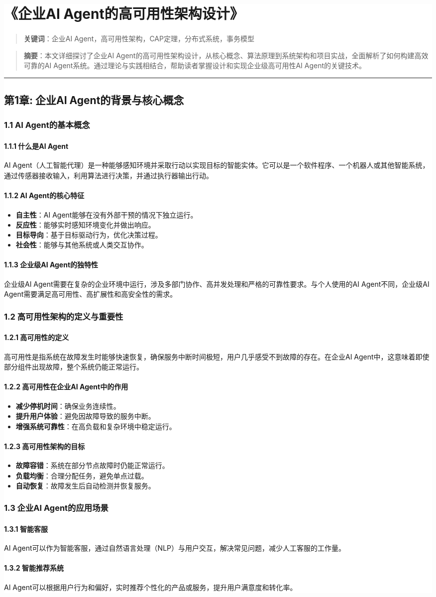                  



# 《企业AI Agent的高可用性架构设计》

> **关键词**：企业AI Agent，高可用性架构，CAP定理，分布式系统，事务模型

> **摘要**：本文详细探讨了企业AI Agent的高可用性架构设计，从核心概念、算法原理到系统架构和项目实战，全面解析了如何构建高效可靠的AI Agent系统。通过理论与实践相结合，帮助读者掌握设计和实现企业级高可用性AI Agent的关键技术。

---

## 第1章: 企业AI Agent的背景与核心概念

### 1.1 AI Agent的基本概念

#### 1.1.1 什么是AI Agent
AI Agent（人工智能代理）是一种能够感知环境并采取行动以实现目标的智能实体。它可以是一个软件程序、一个机器人或其他智能系统，通过传感器接收输入，利用算法进行决策，并通过执行器输出行动。

#### 1.1.2 AI Agent的核心特征
- **自主性**：AI Agent能够在没有外部干预的情况下独立运行。
- **反应性**：能够实时感知环境变化并做出响应。
- **目标导向**：基于目标驱动行为，优化决策过程。
- **社会性**：能够与其他系统或人类交互协作。

#### 1.1.3 企业级AI Agent的独特性
企业级AI Agent需要在复杂的企业环境中运行，涉及多部门协作、高并发处理和严格的可靠性要求。与个人使用的AI Agent不同，企业级AI Agent需要满足高可用性、高扩展性和高安全性的需求。

### 1.2 高可用性架构的定义与重要性

#### 1.2.1 高可用性的定义
高可用性是指系统在故障发生时能够快速恢复，确保服务中断时间极短，用户几乎感受不到故障的存在。在企业AI Agent中，这意味着即使部分组件出现故障，整个系统仍能正常运行。

#### 1.2.2 高可用性在企业AI Agent中的作用
- **减少停机时间**：确保业务连续性。
- **提升用户体验**：避免因故障导致的服务中断。
- **增强系统可靠性**：在高负载和复杂环境中稳定运行。

#### 1.2.3 高可用性架构的目标
- **故障容错**：系统在部分节点故障时仍能正常运行。
- **负载均衡**：合理分配任务，避免单点过载。
- **自动恢复**：故障发生后自动检测并恢复服务。

### 1.3 企业AI Agent的应用场景

#### 1.3.1 智能客服
AI Agent可以作为智能客服，通过自然语言处理（NLP）与用户交互，解决常见问题，减少人工客服的工作量。

#### 1.3.2 智能推荐系统
AI Agent可以根据用户行为和偏好，实时推荐个性化的产品或服务，提升用户满意度和转化率。
